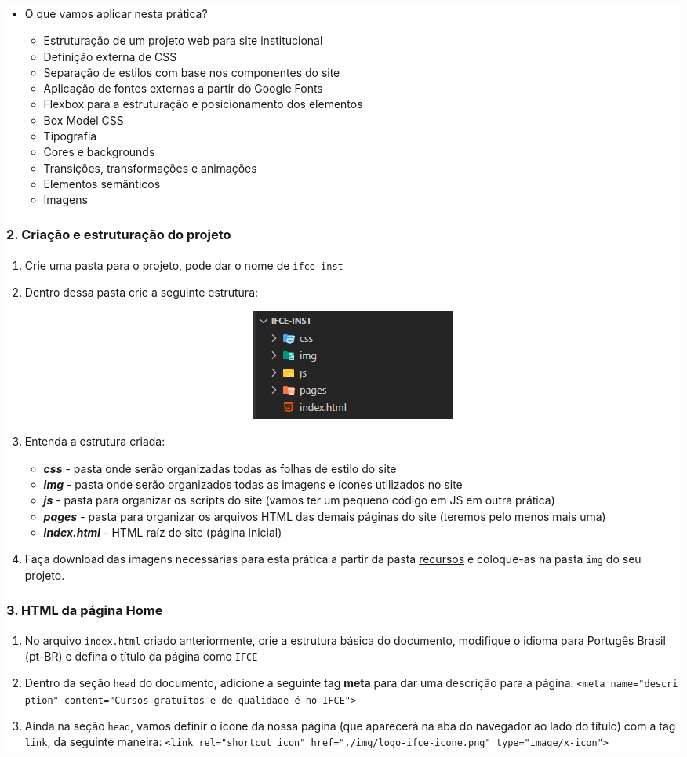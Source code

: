 - O que vamos aplicar nesta prática?

  - Estruturação de um projeto web para site institucional
  - Definição externa de CSS
  - Separação de estilos com base nos componentes do site
  - Aplicação de fontes externas a partir do Google Fonts
  - Flexbox para a estruturação e posicionamento dos elementos
  - Box Model CSS
  - Tipografia
  - Cores e backgrounds
  - Transições, transformações e animações
  - Elementos semânticos
  - Imagens

### 2. Criação e estruturação do projeto

1. Crie uma pasta para o projeto, pode dar o nome de `ifce-inst`

1. Dentro dessa pasta crie a seguinte estrutura:

    <div style="width: 100%; margin: 0 auto; text-align: center;">
      <img src="img-instrucoes/estrutura.png">
    </div>

1. Entenda a estrutura criada:
    - **_css_** - pasta onde serão organizadas todas as folhas de estilo do site
    - **_img_** - pasta onde serão organizados todas as imagens e ícones utilizados no site
    - **_js_** - pasta para organizar os scripts do site (vamos ter um pequeno código em JS em outra prática)
    - **_pages_** - pasta para organizar os arquivos HTML das demais páginas do site (teremos pelo menos mais uma)
    - **_index.html_** - HTML raíz do site (página inicial)

1. Faça download das imagens necessárias para esta prática a partir da pasta [recursos](recursos) e coloque-as na pasta `img` do seu projeto.

### 3. HTML da página Home

1. No arquivo `index.html` criado anteriormente, crie a estrutura básica do documento, modifique o idioma para Portugês Brasil (pt-BR) e defina o título da página como `IFCE`

1. Dentro da seção `head` do documento, adicione a seguinte tag **meta** para dar uma descrição para a página: `<meta name="description" content="Cursos gratuitos e de qualidade é no IFCE">`

1. Ainda na seção `head`, vamos definir o ícone da nossa página (que aparecerá na aba do navegador ao lado do título) com a tag `link`, da seguinte maneira: `<link rel="shortcut icon" href="./img/logo-ifce-icone.png" type="image/x-icon">`
